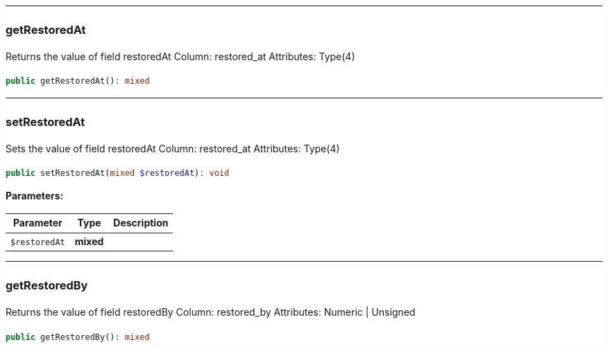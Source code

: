 



***

### getRestoredAt

Returns the value of field restoredAt
Column: restored_at
Attributes: Type(4)

```php
public getRestoredAt(): mixed
```












***

### setRestoredAt

Sets the value of field restoredAt
Column: restored_at
Attributes: Type(4)

```php
public setRestoredAt(mixed $restoredAt): void
```








**Parameters:**

| Parameter | Type | Description |
|-----------|------|-------------|
| `$restoredAt` | **mixed** |  |





***

### getRestoredBy

Returns the value of field restoredBy
Column: restored_by
Attributes: Numeric | Unsigned

```php
public getRestoredBy(): mixed
```
